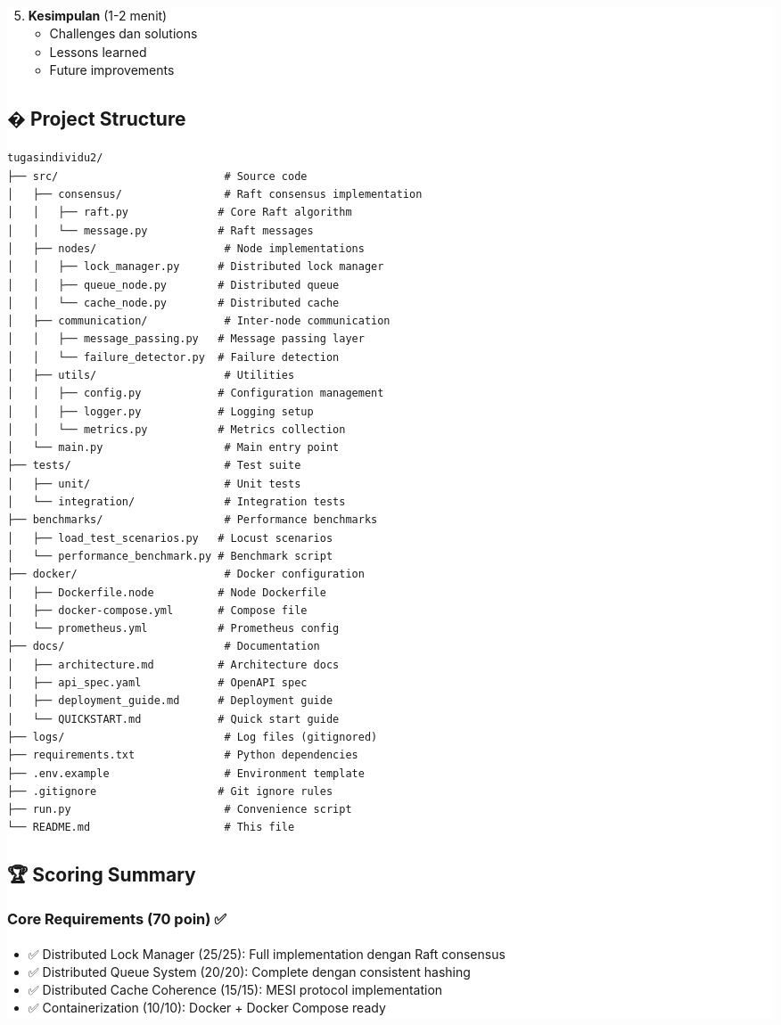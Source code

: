 5. **Kesimpulan** (1-2 menit)
   - Challenges dan solutions
   - Lessons learned
   - Future improvements

## � Project Structure

```
tugasindividu2/
├── src/                          # Source code
│   ├── consensus/                # Raft consensus implementation
│   │   ├── raft.py              # Core Raft algorithm
│   │   └── message.py           # Raft messages
│   ├── nodes/                    # Node implementations
│   │   ├── lock_manager.py      # Distributed lock manager
│   │   ├── queue_node.py        # Distributed queue
│   │   └── cache_node.py        # Distributed cache
│   ├── communication/            # Inter-node communication
│   │   ├── message_passing.py   # Message passing layer
│   │   └── failure_detector.py  # Failure detection
│   ├── utils/                    # Utilities
│   │   ├── config.py            # Configuration management
│   │   ├── logger.py            # Logging setup
│   │   └── metrics.py           # Metrics collection
│   └── main.py                   # Main entry point
├── tests/                        # Test suite
│   ├── unit/                     # Unit tests
│   └── integration/              # Integration tests
├── benchmarks/                   # Performance benchmarks
│   ├── load_test_scenarios.py   # Locust scenarios
│   └── performance_benchmark.py # Benchmark script
├── docker/                       # Docker configuration
│   ├── Dockerfile.node          # Node Dockerfile
│   ├── docker-compose.yml       # Compose file
│   └── prometheus.yml           # Prometheus config
├── docs/                         # Documentation
│   ├── architecture.md          # Architecture docs
│   ├── api_spec.yaml            # OpenAPI spec
│   ├── deployment_guide.md      # Deployment guide
│   └── QUICKSTART.md            # Quick start guide
├── logs/                         # Log files (gitignored)
├── requirements.txt              # Python dependencies
├── .env.example                  # Environment template
├── .gitignore                   # Git ignore rules
├── run.py                        # Convenience script
└── README.md                     # This file
```

## 🏆 Scoring Summary

### Core Requirements (70 poin) ✅
- ✅ Distributed Lock Manager (25/25): Full implementation dengan Raft consensus
- ✅ Distributed Queue System (20/20): Complete dengan consistent hashing
- ✅ Distributed Cache Coherence (15/15): MESI protocol implementation
- ✅ Containerization (10/10): Docker + Docker Compose ready
